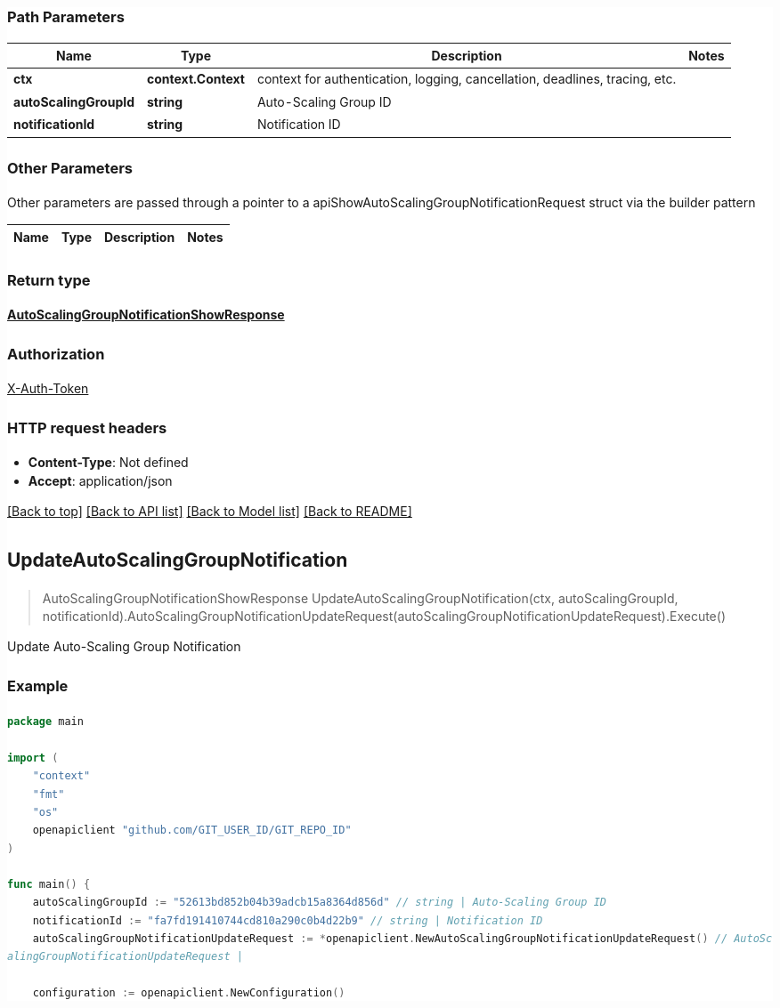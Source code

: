 
### Path Parameters


Name | Type | Description  | Notes
------------- | ------------- | ------------- | -------------
**ctx** | **context.Context** | context for authentication, logging, cancellation, deadlines, tracing, etc.
**autoScalingGroupId** | **string** | Auto-Scaling Group ID | 
**notificationId** | **string** | Notification ID | 

### Other Parameters

Other parameters are passed through a pointer to a apiShowAutoScalingGroupNotificationRequest struct via the builder pattern


Name | Type | Description  | Notes
------------- | ------------- | ------------- | -------------



### Return type

[**AutoScalingGroupNotificationShowResponse**](AutoScalingGroupNotificationShowResponse.md)

### Authorization

[X-Auth-Token](../README.md#X-Auth-Token)

### HTTP request headers

- **Content-Type**: Not defined
- **Accept**: application/json

[[Back to top]](#) [[Back to API list]](../README.md#documentation-for-api-endpoints)
[[Back to Model list]](../README.md#documentation-for-models)
[[Back to README]](../README.md)


## UpdateAutoScalingGroupNotification

> AutoScalingGroupNotificationShowResponse UpdateAutoScalingGroupNotification(ctx, autoScalingGroupId, notificationId).AutoScalingGroupNotificationUpdateRequest(autoScalingGroupNotificationUpdateRequest).Execute()

Update Auto-Scaling Group Notification



### Example

```go
package main

import (
	"context"
	"fmt"
	"os"
	openapiclient "github.com/GIT_USER_ID/GIT_REPO_ID"
)

func main() {
	autoScalingGroupId := "52613bd852b04b39adcb15a8364d856d" // string | Auto-Scaling Group ID
	notificationId := "fa7fd191410744cd810a290c0b4d22b9" // string | Notification ID
	autoScalingGroupNotificationUpdateRequest := *openapiclient.NewAutoScalingGroupNotificationUpdateRequest() // AutoScalingGroupNotificationUpdateRequest | 

	configuration := openapiclient.NewConfiguration()
```